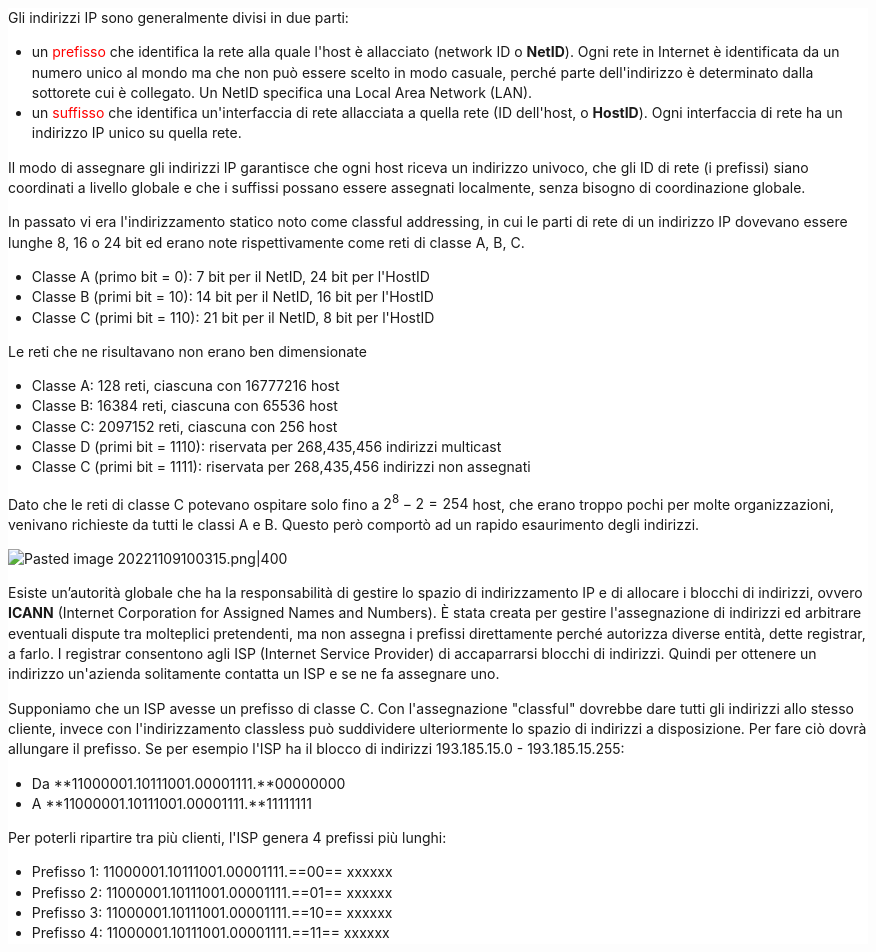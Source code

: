 Gli indirizzi IP sono generalmente divisi in due parti:
- un <font style="color:red">prefisso</font> che identifica la rete alla quale l'host è allacciato (network ID o **NetID**). Ogni rete in Internet è identificata da un numero unico al mondo ma che non può essere scelto in modo casuale, perché parte dell'indirizzo è determinato dalla sottorete cui è collegato. Un NetID specifica una Local Area Network (LAN).
- un <font style="color:red">suffisso</font> che identifica un'interfaccia di rete allacciata a quella rete (ID dell'host, o **HostID**). Ogni interfaccia di rete ha un indirizzo IP unico su quella rete.

Il modo di assegnare gli indirizzi IP garantisce che ogni host riceva un indirizzo univoco, che gli ID di rete (i prefissi) siano coordinati a livello globale e che i suffissi possano essere assegnati localmente, senza bisogno di coordinazione globale.

In passato vi era l'indirizzamento statico noto come classful addressing, in cui le parti di rete di un indirizzo IP dovevano essere lunghe 8, 16 o 24 bit ed erano note rispettivamente come reti di classe A, B, C.
- Classe A (primo bit = 0): 7 bit per il NetID, 24 bit per l'HostID
- Classe B (primi bit = 10): 14 bit per il NetID, 16 bit per l'HostID
- Classe C (primi bit = 110): 21 bit per il NetID, 8 bit per l'HostID

Le reti che ne risultavano non erano ben dimensionate
- Classe A: 128 reti, ciascuna con 16777216 host
- Classe B: 16384 reti, ciascuna con 65536 host
- Classe C: 2097152 reti, ciascuna con 256 host
- Classe D (primi bit = 1110): riservata per 268,435,456 indirizzi multicast
- Classe C (primi bit = 1111): riservata per 268,435,456 indirizzi non assegnati

Dato che le reti di classe C potevano ospitare solo fino a $2^8 - 2=254$ host, che erano troppo pochi per molte organizzazioni, venivano richieste da tutti le classi A e B. Questo però comportò ad un rapido esaurimento degli indirizzi.

![Pasted image 20221109100315.png|400](/img/user/University%20notes%20(in%20Italian)/Reti/_images/Pasted%20image%2020221109100315.png)

Esiste un’autorità globale che ha la responsabilità di gestire lo spazio di indirizzamento IP e di allocare i blocchi di indirizzi, ovvero **ICANN** (Internet Corporation for Assigned Names and Numbers). È stata creata per gestire l'assegnazione di indirizzi ed arbitrare eventuali dispute tra molteplici pretendenti, ma non assegna i prefissi direttamente perché autorizza diverse entità, dette registrar, a farlo. I registrar consentono agli ISP (Internet Service Provider) di accaparrarsi blocchi di indirizzi. Quindi per ottenere un indirizzo un'azienda solitamente contatta un ISP e se ne fa assegnare uno.

Supponiamo che un ISP avesse un prefisso di classe C. Con l'assegnazione "classful" dovrebbe dare tutti gli indirizzi allo stesso cliente, invece con l'indirizzamento classless può suddividere ulteriormente lo spazio di indirizzi a disposizione. Per fare ciò dovrà allungare il prefisso.
Se per esempio l'ISP ha il blocco di indirizzi 193.185.15.0 - 193.185.15.255:
- Da **11000001.10111001.00001111.**00000000
- A **11000001.10111001.00001111.**11111111

Per poterli ripartire tra più clienti, l'ISP genera 4 prefissi più lunghi:
- Prefisso 1: 11000001.10111001.00001111.==00== xxxxxx
- Prefisso 2: 11000001.10111001.00001111.==01== xxxxxx
- Prefisso 3: 11000001.10111001.00001111.==10== xxxxxx
- Prefisso 4: 11000001.10111001.00001111.==11== xxxxxx
